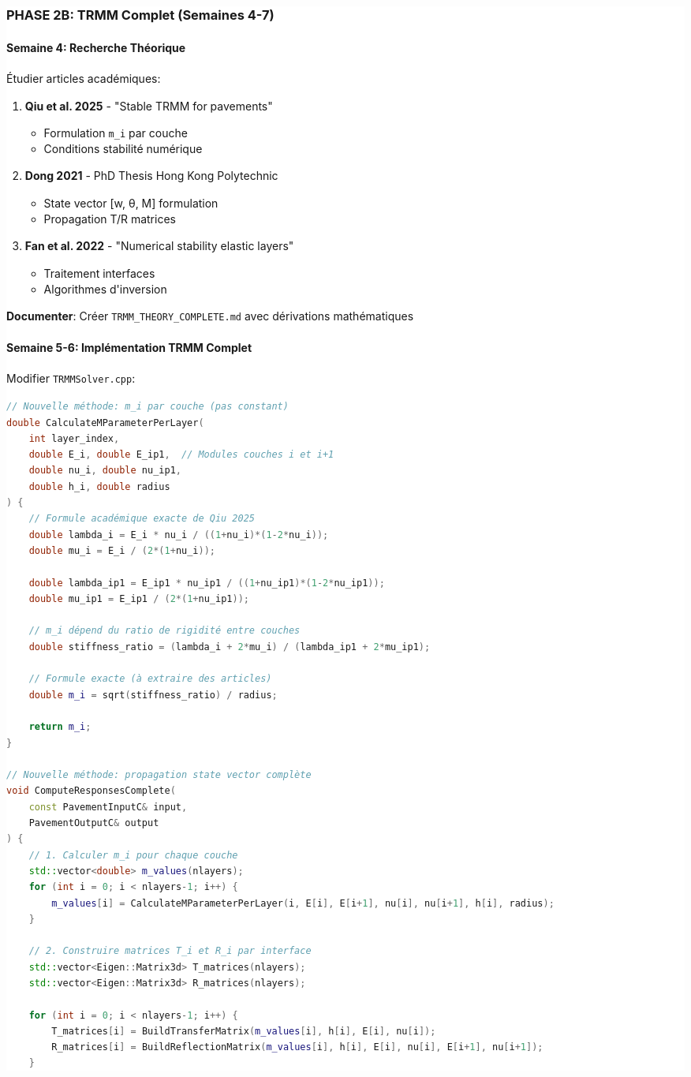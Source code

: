 
### PHASE 2B: TRMM Complet (Semaines 4-7)

#### Semaine 4: Recherche Théorique
Étudier articles académiques:
1. **Qiu et al. 2025** - "Stable TRMM for pavements"
   - Formulation `m_i` par couche
   - Conditions stabilité numérique

2. **Dong 2021** - PhD Thesis Hong Kong Polytechnic
   - State vector [w, θ, M] formulation
   - Propagation T/R matrices

3. **Fan et al. 2022** - "Numerical stability elastic layers"
   - Traitement interfaces
   - Algorithmes d'inversion

**Documenter**: Créer `TRMM_THEORY_COMPLETE.md` avec dérivations mathématiques

#### Semaine 5-6: Implémentation TRMM Complet

Modifier `TRMMSolver.cpp`:

```cpp
// Nouvelle méthode: m_i par couche (pas constant)
double CalculateMParameterPerLayer(
    int layer_index,
    double E_i, double E_ip1,  // Modules couches i et i+1
    double nu_i, double nu_ip1,
    double h_i, double radius
) {
    // Formule académique exacte de Qiu 2025
    double lambda_i = E_i * nu_i / ((1+nu_i)*(1-2*nu_i));
    double mu_i = E_i / (2*(1+nu_i));
    
    double lambda_ip1 = E_ip1 * nu_ip1 / ((1+nu_ip1)*(1-2*nu_ip1));
    double mu_ip1 = E_ip1 / (2*(1+nu_ip1));
    
    // m_i dépend du ratio de rigidité entre couches
    double stiffness_ratio = (lambda_i + 2*mu_i) / (lambda_ip1 + 2*mu_ip1);
    
    // Formule exacte (à extraire des articles)
    double m_i = sqrt(stiffness_ratio) / radius;
    
    return m_i;
}

// Nouvelle méthode: propagation state vector complète
void ComputeResponsesComplete(
    const PavementInputC& input,
    PavementOutputC& output
) {
    // 1. Calculer m_i pour chaque couche
    std::vector<double> m_values(nlayers);
    for (int i = 0; i < nlayers-1; i++) {
        m_values[i] = CalculateMParameterPerLayer(i, E[i], E[i+1], nu[i], nu[i+1], h[i], radius);
    }
    
    // 2. Construire matrices T_i et R_i par interface
    std::vector<Eigen::Matrix3d> T_matrices(nlayers);
    std::vector<Eigen::Matrix3d> R_matrices(nlayers);
    
    for (int i = 0; i < nlayers-1; i++) {
        T_matrices[i] = BuildTransferMatrix(m_values[i], h[i], E[i], nu[i]);
        R_matrices[i] = BuildReflectionMatrix(m_values[i], h[i], E[i], nu[i], E[i+1], nu[i+1]);
    }
```
